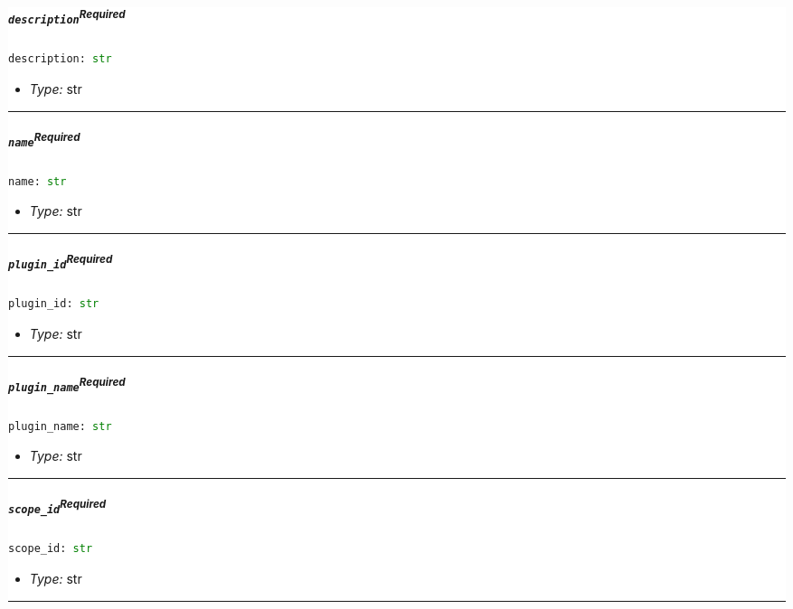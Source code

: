 ##### `description`<sup>Required</sup> <a name="description" id="@cdktf/provider-boundary.storageBucket.StorageBucket.property.description"></a>

```python
description: str
```

- *Type:* str

---

##### `name`<sup>Required</sup> <a name="name" id="@cdktf/provider-boundary.storageBucket.StorageBucket.property.name"></a>

```python
name: str
```

- *Type:* str

---

##### `plugin_id`<sup>Required</sup> <a name="plugin_id" id="@cdktf/provider-boundary.storageBucket.StorageBucket.property.pluginId"></a>

```python
plugin_id: str
```

- *Type:* str

---

##### `plugin_name`<sup>Required</sup> <a name="plugin_name" id="@cdktf/provider-boundary.storageBucket.StorageBucket.property.pluginName"></a>

```python
plugin_name: str
```

- *Type:* str

---

##### `scope_id`<sup>Required</sup> <a name="scope_id" id="@cdktf/provider-boundary.storageBucket.StorageBucket.property.scopeId"></a>

```python
scope_id: str
```

- *Type:* str

---
